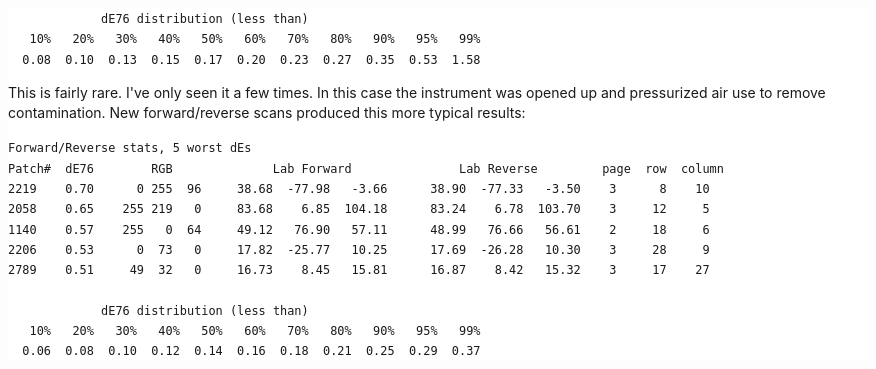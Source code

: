                  dE76 distribution (less than)
       10%   20%   30%   40%   50%   60%   70%   80%   90%   95%   99%
      0.08  0.10  0.13  0.15  0.17  0.20  0.23  0.27  0.35  0.53  1.58

This is fairly rare. I've only seen it a few times. In this case the instrument was opened up and pressurized air
use to remove contamination. New forward/reverse scans produced this more typical results:

    Forward/Reverse stats, 5 worst dEs
    Patch#  dE76        RGB              Lab Forward               Lab Reverse         page  row  column
    2219    0.70      0 255  96     38.68  -77.98   -3.66      38.90  -77.33   -3.50    3      8    10
    2058    0.65    255 219   0     83.68    6.85  104.18      83.24    6.78  103.70    3     12     5
    1140    0.57    255   0  64     49.12   76.90   57.11      48.99   76.66   56.61    2     18     6
    2206    0.53      0  73   0     17.82  -25.77   10.25      17.69  -26.28   10.30    3     28     9
    2789    0.51     49  32   0     16.73    8.45   15.81      16.87    8.42   15.32    3     17    27

                 dE76 distribution (less than)
       10%   20%   30%   40%   50%   60%   70%   80%   90%   95%   99%
      0.06  0.08  0.10  0.12  0.14  0.16  0.18  0.21  0.25  0.29  0.37



